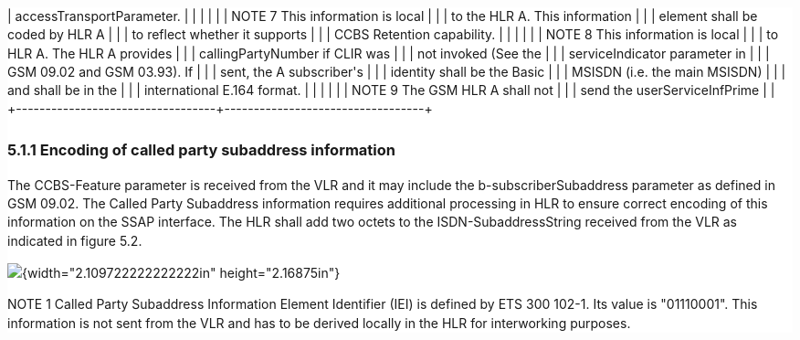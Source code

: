 | accessTransportParameter.        |                                  |
|                                  |                                  |
| NOTE 7 This information is local |                                  |
| to the HLR A. This information   |                                  |
| element shall be coded by HLR A  |                                  |
| to reflect whether it supports   |                                  |
| CCBS Retention capability.       |                                  |
|                                  |                                  |
| NOTE 8 This information is local |                                  |
| to HLR A. The HLR A provides     |                                  |
| callingPartyNumber if CLIR was   |                                  |
| not invoked (See the             |                                  |
| serviceIndicator parameter in    |                                  |
| GSM 09.02 and GSM 03.93). If     |                                  |
| sent, the A subscriber\'s        |                                  |
| identity shall be the Basic      |                                  |
| MSISDN (i.e. the main MSISDN)    |                                  |
| and shall be in the              |                                  |
| international E.164 format.      |                                  |
|                                  |                                  |
| NOTE 9 The GSM HLR A shall not   |                                  |
| send the userServiceInfPrime     |                                  |
+----------------------------------+----------------------------------+

### 5.1.1 Encoding of called party subaddress information

The CCBS-Feature parameter is received from the VLR and it may include
the b-subscriberSubaddress parameter as defined in GSM 09.02. The Called
Party Subaddress information requires additional processing in HLR to
ensure correct encoding of this information on the SSAP interface. The
HLR shall add two octets to the ISDN-SubaddressString received from the
VLR as indicated in figure 5.2.

![](media/image5.wmf){width="2.109722222222222in" height="2.16875in"}

NOTE 1 Called Party Subaddress Information Element Identifier (IEI) is
defined by ETS 300 102-1. Its value is \"01110001\". This information is
not sent from the VLR and has to be derived locally in the HLR for
interworking purposes.

